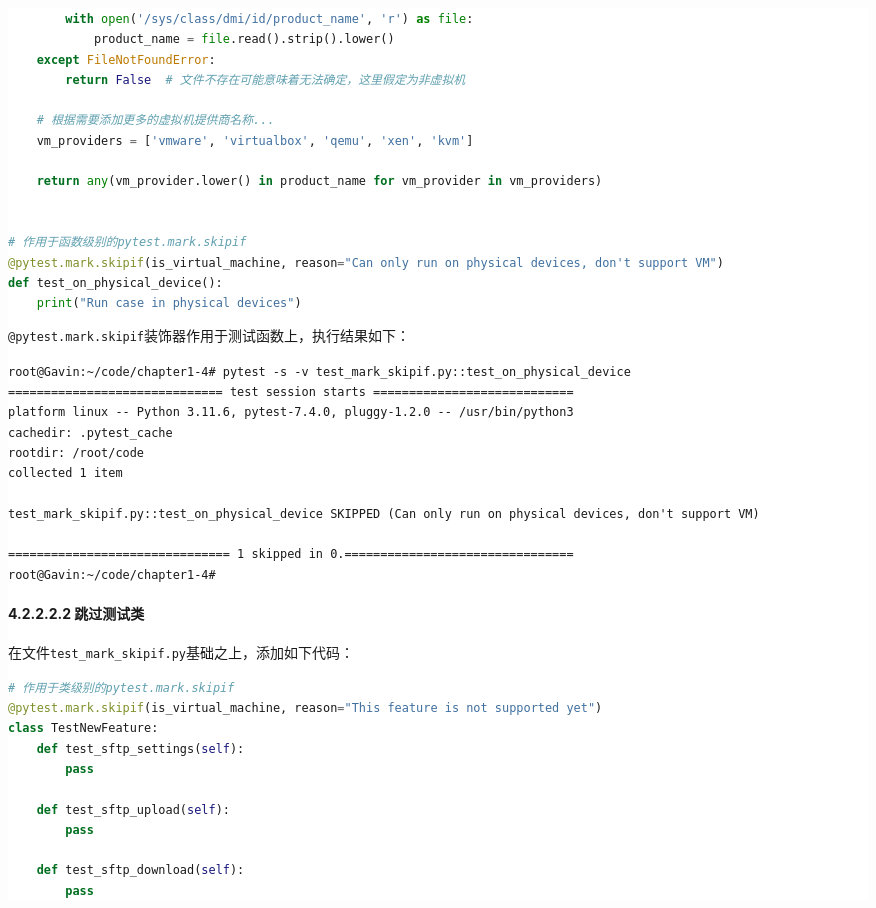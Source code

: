 ```python
        with open('/sys/class/dmi/id/product_name', 'r') as file:
            product_name = file.read().strip().lower()
    except FileNotFoundError:
        return False  # 文件不存在可能意味着无法确定，这里假定为非虚拟机

    # 根据需要添加更多的虚拟机提供商名称...
    vm_providers = ['vmware', 'virtualbox', 'qemu', 'xen', 'kvm']

    return any(vm_provider.lower() in product_name for vm_provider in vm_providers)


# 作用于函数级别的pytest.mark.skipif
@pytest.mark.skipif(is_virtual_machine, reason="Can only run on physical devices, don't support VM")
def test_on_physical_device():
    print("Run case in physical devices")
```

`@pytest.mark.skipif`装饰器作用于测试函数上，执行结果如下：

```shell
root@Gavin:~/code/chapter1-4# pytest -s -v test_mark_skipif.py::test_on_physical_device
============================== test session starts ============================
platform linux -- Python 3.11.6, pytest-7.4.0, pluggy-1.2.0 -- /usr/bin/python3
cachedir: .pytest_cache
rootdir: /root/code
collected 1 item

test_mark_skipif.py::test_on_physical_device SKIPPED (Can only run on physical devices, don't support VM)

=============================== 1 skipped in 0.================================
root@Gavin:~/code/chapter1-4#
```



#### 4.2.2.2.2 跳过测试类

在文件`test_mark_skipif.py`基础之上，添加如下代码：

```python
# 作用于类级别的pytest.mark.skipif
@pytest.mark.skipif(is_virtual_machine, reason="This feature is not supported yet")
class TestNewFeature:
    def test_sftp_settings(self):
        pass

    def test_sftp_upload(self):
        pass

    def test_sftp_download(self):
        pass
```
